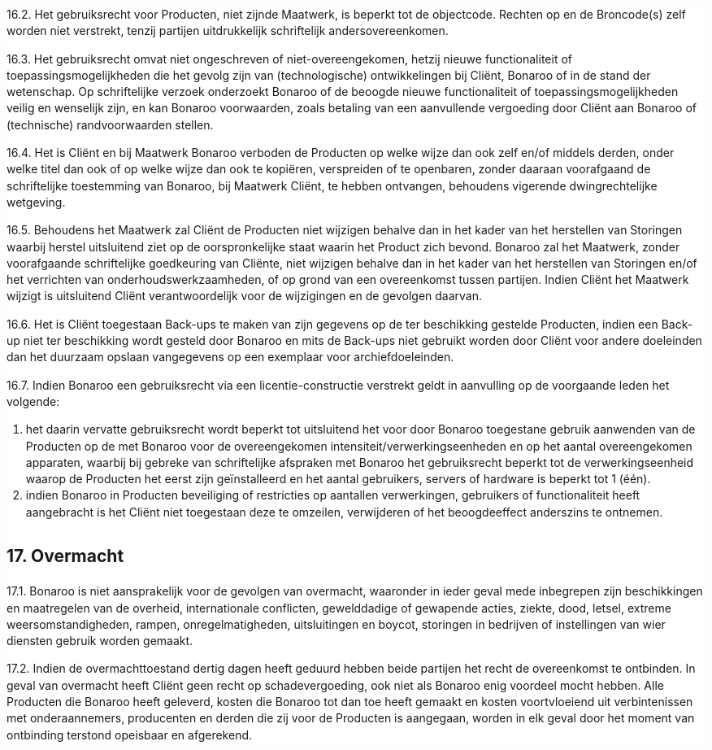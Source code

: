 16.2. Het gebruiksrecht voor Producten, niet zijnde Maatwerk, is beperkt tot de objectcode. Rechten op en de Broncode(s) zelf worden niet verstrekt, tenzij partijen uitdrukkelijk schriftelijk​ ​anders​ ​overeenkomen.

16.3. Het gebruiksrecht omvat niet ongeschreven of niet-overeengekomen, hetzij nieuwe functionaliteit of toepassingsmogelijkheden die het gevolg zijn van (technologische) ontwikkelingen bij Cliënt, Bonaroo of in de stand der wetenschap. Op schriftelijke verzoek onderzoekt Bonaroo of de beoogde nieuwe functionaliteit of toepassingsmogelijkheden veilig en wenselijk zijn, en kan Bonaroo voorwaarden, zoals betaling van een aanvullende vergoeding door Cliënt aan Bonaroo of (technische) randvoorwaarden stellen.

16.4. Het is Cliënt en bij Maatwerk Bonaroo verboden de Producten op welke wijze dan ook zelf en/of middels derden, onder welke titel dan ook of op welke wijze dan ook te kopiëren, verspreiden of te openbaren, zonder daaraan voorafgaand de schriftelijke toestemming van Bonaroo, bij Maatwerk Cliënt, te hebben ontvangen, behoudens vigerende dwingrechtelijke wetgeving.

16.5. Behoudens het Maatwerk zal Cliënt de Producten niet wijzigen behalve dan in het kader van het herstellen van Storingen waarbij herstel uitsluitend ziet op de oorspronkelijke staat waarin het Product zich bevond. Bonaroo zal het Maatwerk, zonder voorafgaande schriftelijke goedkeuring van Cliënte, niet wijzigen behalve dan in het kader van het herstellen van Storingen en/of het verrichten van onderhoudswerkzaamheden, of op grond van een overeenkomst tussen partijen. Indien Cliënt het Maatwerk wijzigt is uitsluitend Cliënt verantwoordelijk​ ​voor​ ​de​ ​wijzigingen​ ​en​ ​de​ ​gevolgen​ ​daarvan.

16.6. Het is Cliënt toegestaan Back-ups te maken van zijn gegevens op de ter beschikking gestelde Producten, indien een Back-up niet ter beschikking wordt gesteld door Bonaroo en mits de Back-ups niet gebruikt worden door Cliënt voor andere doeleinden dan het duurzaam​ ​opslaan​ ​van​ ​gegevens​ ​op​ ​een​ ​exemplaar​ ​voor​ ​archiefdoeleinden.

16.7. Indien Bonaroo een gebruiksrecht via een licentie-constructie verstrekt geldt in aanvulling​ ​op​ ​de​ ​voorgaande​ ​leden​ ​het​ ​volgende:
   1. het daarin vervatte gebruiksrecht wordt beperkt tot uitsluitend het voor door Bonaroo toegestane gebruik aanwenden van de Producten op de met Bonaroo voor de overeengekomen intensiteit/verwerkingseenheden en op het aantal overeengekomen apparaten, waarbij bij gebreke van schriftelijke afspraken met Bonaroo het gebruiksrecht beperkt tot de verwerkingseenheid waarop de Producten het eerst zijn geïnstalleerd en het aantal gebruikers, servers of hardware is beperkt tot 1 (één).
   2. indien Bonaroo in Producten beveiliging of restricties op aantallen verwerkingen, gebruikers of functionaliteit heeft aangebracht is het Cliënt niet toegestaan deze te omzeilen,​ ​verwijderen​ ​of​ ​het​ ​beoogde​ ​effect​ ​anderszins​ ​te​ ​ontnemen.

## 17.​ ​Overmacht

17.1. Bonaroo is niet aansprakelijk voor de gevolgen van overmacht, waaronder in ieder geval mede inbegrepen zijn beschikkingen en maatregelen van de overheid, internationale conflicten, gewelddadige of gewapende acties, ziekte, dood, letsel, extreme weersomstandigheden, rampen, onregelmatigheden, uitsluitingen en boycot, storingen in bedrijven​ ​of​ ​instellingen​ ​van​ ​wier​ ​diensten​ ​gebruik​ ​worden​ ​gemaakt.

17.2. Indien de overmachttoestand dertig dagen heeft geduurd hebben beide partijen het recht de overeenkomst te ontbinden. In geval van overmacht heeft Cliënt geen recht op schadevergoeding, ook niet als Bonaroo enig voordeel mocht hebben. Alle Producten die Bonaroo heeft geleverd, kosten die Bonaroo tot dan toe heeft gemaakt en kosten voortvloeiend uit verbintenissen met onderaannemers, producenten en derden die zij voor de Producten is aangegaan, worden in elk geval door het moment van ontbinding terstond
opeisbaar​ ​en​ ​afgerekend.
